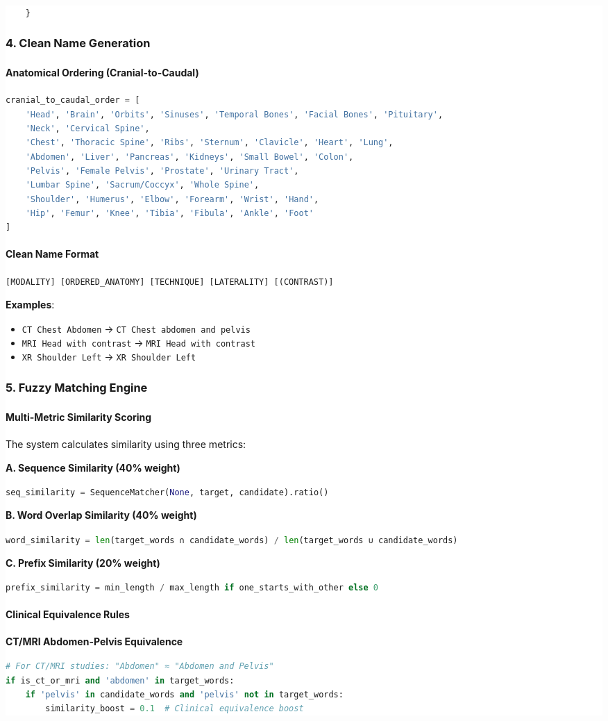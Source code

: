 ```python
    }
```

### 4. Clean Name Generation

#### Anatomical Ordering (Cranial-to-Caudal)
```python
cranial_to_caudal_order = [
    'Head', 'Brain', 'Orbits', 'Sinuses', 'Temporal Bones', 'Facial Bones', 'Pituitary',
    'Neck', 'Cervical Spine',
    'Chest', 'Thoracic Spine', 'Ribs', 'Sternum', 'Clavicle', 'Heart', 'Lung',
    'Abdomen', 'Liver', 'Pancreas', 'Kidneys', 'Small Bowel', 'Colon',
    'Pelvis', 'Female Pelvis', 'Prostate', 'Urinary Tract',
    'Lumbar Spine', 'Sacrum/Coccyx', 'Whole Spine',
    'Shoulder', 'Humerus', 'Elbow', 'Forearm', 'Wrist', 'Hand',
    'Hip', 'Femur', 'Knee', 'Tibia', 'Fibula', 'Ankle', 'Foot'
]
```

#### Clean Name Format
```
[MODALITY] [ORDERED_ANATOMY] [TECHNIQUE] [LATERALITY] [(CONTRAST)]
```

**Examples**:
- `CT Chest Abdomen` → `CT Chest abdomen and pelvis`
- `MRI Head with contrast` → `MRI Head with contrast`
- `XR Shoulder Left` → `XR Shoulder Left`

### 5. Fuzzy Matching Engine

#### Multi-Metric Similarity Scoring
The system calculates similarity using three metrics:

**A. Sequence Similarity (40% weight)**
```python
seq_similarity = SequenceMatcher(None, target, candidate).ratio()
```

**B. Word Overlap Similarity (40% weight)**
```python
word_similarity = len(target_words ∩ candidate_words) / len(target_words ∪ candidate_words)
```

**C. Prefix Similarity (20% weight)**
```python
prefix_similarity = min_length / max_length if one_starts_with_other else 0
```

#### Clinical Equivalence Rules

**CT/MRI Abdomen-Pelvis Equivalence**
```python
# For CT/MRI studies: "Abdomen" ≈ "Abdomen and Pelvis"
if is_ct_or_mri and 'abdomen' in target_words:
    if 'pelvis' in candidate_words and 'pelvis' not in target_words:
        similarity_boost = 0.1  # Clinical equivalence boost
```
